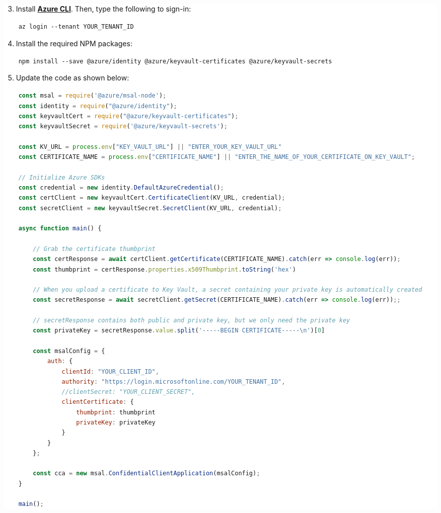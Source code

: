 3. Install **[Azure CLI](https://docs.microsoft.com/cli/azure/install-azure-cli)**. Then, type the following to sign-in:

```console
    az login --tenant YOUR_TENANT_ID
```

4. Install the required NPM packages:

```console
    npm install --save @azure/identity @azure/keyvault-certificates @azure/keyvault-secrets
```

5. Update the code as shown below:

```javaScript
    const msal = require('@azure/msal-node');
    const identity = require("@azure/identity");
    const keyvaultCert = require("@azure/keyvault-certificates");
    const keyvaultSecret = require('@azure/keyvault-secrets');

    const KV_URL = process.env["KEY_VAULT_URL"] || "ENTER_YOUR_KEY_VAULT_URL"
    const CERTIFICATE_NAME = process.env["CERTIFICATE_NAME"] || "ENTER_THE_NAME_OF_YOUR_CERTIFICATE_ON_KEY_VAULT";

    // Initialize Azure SDKs
    const credential = new identity.DefaultAzureCredential();
    const certClient = new keyvaultCert.CertificateClient(KV_URL, credential);
    const secretClient = new keyvaultSecret.SecretClient(KV_URL, credential);

    async function main() {

        // Grab the certificate thumbprint
        const certResponse = await certClient.getCertificate(CERTIFICATE_NAME).catch(err => console.log(err));
        const thumbprint = certResponse.properties.x509Thumbprint.toString('hex')

        // When you upload a certificate to Key Vault, a secret containing your private key is automatically created
        const secretResponse = await secretClient.getSecret(CERTIFICATE_NAME).catch(err => console.log(err));;

        // secretResponse contains both public and private key, but we only need the private key
        const privateKey = secretResponse.value.split('-----BEGIN CERTIFICATE-----\n')[0]

        const msalConfig = {
            auth: {
                clientId: "YOUR_CLIENT_ID",
                authority: "https://login.microsoftonline.com/YOUR_TENANT_ID",
                //clientSecret: "YOUR_CLIENT_SECRET",
                clientCertificate: {
                    thumbprint: thumbprint
                    privateKey: privateKey
                }
            }
        };

        const cca = new msal.ConfidentialClientApplication(msalConfig);
    }

    main();
```
